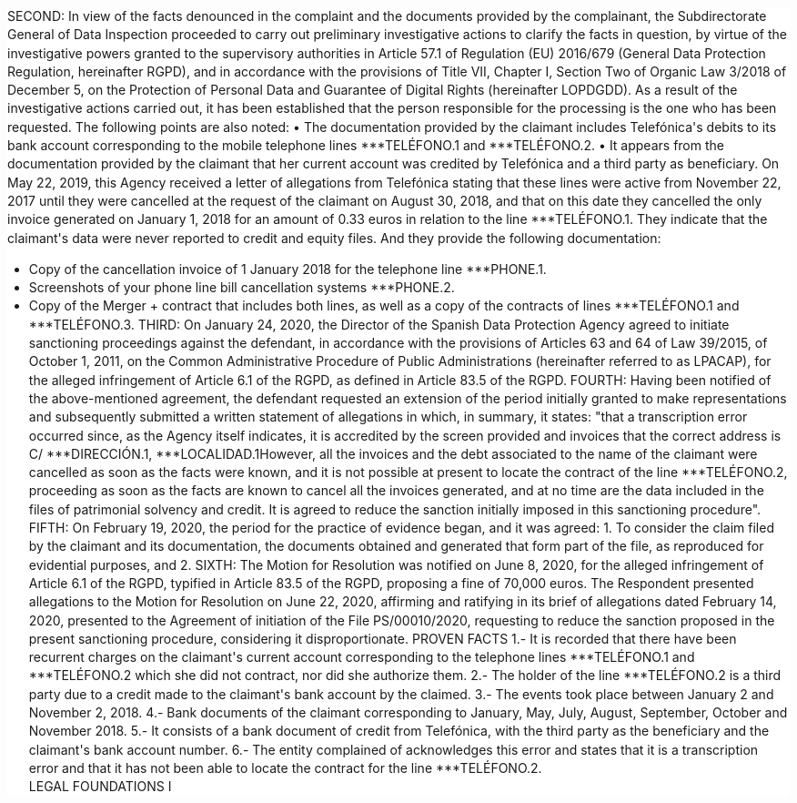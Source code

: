 SECOND: In view of the facts denounced in the complaint and the documents provided by the complainant, the Subdirectorate General of Data Inspection proceeded to carry out preliminary investigative actions to clarify the facts in question, by virtue of the investigative powers granted to the supervisory authorities in Article 57.1 of Regulation (EU) 2016/679 (General Data Protection Regulation, hereinafter RGPD), and in accordance with the provisions of Title VII, Chapter I, Section Two of Organic Law 3/2018 of December 5, on the Protection of Personal Data and Guarantee of Digital Rights (hereinafter LOPDGDD).
As a result of the investigative actions carried out, it has been established that the person responsible for the processing is the one who has been requested.
The following points are also noted:
•	The documentation provided by the claimant includes Telefónica's debits to its bank account corresponding to the mobile telephone lines \*\*\*TELÉFONO.1 and \*\*\*TELÉFONO.2.
•	It appears from the documentation provided by the claimant that her current account was credited by Telefónica and a third party as beneficiary.
On May 22, 2019, this Agency received a letter of allegations from Telefónica stating that these lines were active from November 22, 2017 until they were cancelled at the request of the claimant on August 30, 2018, and that on this date they cancelled the only invoice generated on January 1, 2018 for an amount of 0.33 euros in relation to the line \*\*\*TELÉFONO.1. 
They indicate that the claimant's data were never reported to credit and equity files.
And they provide the following documentation:
-	Copy of the cancellation invoice of 1 January 2018 for the telephone line \*\*\*PHONE.1.
-	Screenshots of your phone line bill cancellation systems \*\*\*PHONE.2.
-	Copy of the Merger + contract that includes both lines, as well as a copy of the contracts of lines \*\*\*TELÉFONO.1 and \*\*\*TELÉFONO.3.
THIRD: On January 24, 2020, the Director of the Spanish Data Protection Agency agreed to initiate sanctioning proceedings against the defendant, in accordance with the provisions of Articles 63 and 64 of Law 39/2015, of October 1, 2011, on the Common Administrative Procedure of Public Administrations (hereinafter referred to as LPACAP), for the alleged infringement of Article 6.1 of the RGPD, as defined in Article 83.5 of the RGPD.
FOURTH: Having been notified of the above-mentioned agreement, the defendant requested an extension of the period initially granted to make representations and subsequently submitted a written statement of allegations in which, in summary, it states: "that a transcription error occurred since, as the Agency itself indicates, it is accredited by the screen provided and invoices that the correct address is C/ \*\*\*DIRECCIÓN.1, \*\*\*LOCALIDAD.1However, all the invoices and the debt associated to the name of the claimant were cancelled as soon as the facts were known, and it is not possible at present to locate the contract of the line \*\*\*TELÉFONO.2, proceeding as soon as the facts are known to cancel all the invoices generated, and at no time are the data included in the files of patrimonial solvency and credit. It is agreed to reduce the sanction initially imposed in this sanctioning procedure".
FIFTH: On February 19, 2020, the period for the practice of evidence began, and it was agreed: 1. To consider the claim filed by the claimant and its documentation, the documents obtained and generated that form part of the file, as reproduced for evidential purposes, and 2.
SIXTH: The Motion for Resolution was notified on June 8, 2020, for the alleged infringement of Article 6.1 of the RGPD, typified in Article 83.5 of the RGPD, proposing a fine of 70,000 euros.
The Respondent presented allegations to the Motion for Resolution on June 22, 2020, affirming and ratifying in its brief of allegations dated February 14, 2020, presented to the Agreement of initiation of the File PS/00010/2020, requesting to reduce the sanction proposed in the present sanctioning procedure, considering it disproportionate.
PROVEN FACTS
1.- It is recorded that there have been recurrent charges on the claimant's current account corresponding to the telephone lines \*\*\*TELÉFONO.1 and \*\*\*TELÉFONO.2 which she did not contract, nor did she authorize them. 
2.- The holder of the line \*\*\*TELÉFONO.2 is a third party due to a credit made to the claimant's bank account by the claimed. 
3.- The events took place between January 2 and November 2, 2018.
4.- Bank documents of the claimant corresponding to January, May, July, August, September, October and November 2018.
5.- It consists of a bank document of credit from Telefónica, with the third party as the beneficiary and the claimant's bank account number.
6.- The entity complained of acknowledges this error and states that it is a transcription error and that it has not been able to locate the contract for the line \*\*\*TELÉFONO.2.   
LEGAL FOUNDATIONS
I